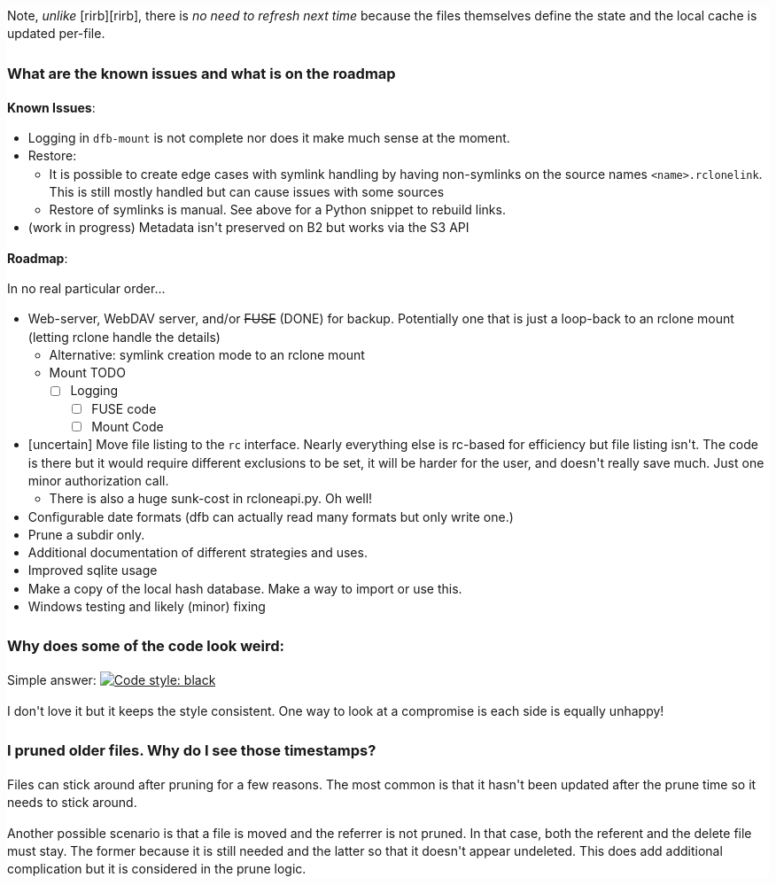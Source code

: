 Note, *unlike* [rirb][rirb], there is *no need to refresh next time* because the files themselves define the state and the local cache is updated per-file.

### What are the known issues and what is on the roadmap

**Known Issues**:

- Logging in `dfb-mount` is not complete nor does it make much sense at the moment.
- Restore:
    - It is possible to create edge cases with symlink handling by having non-symlinks on the source names `<name>.rclonelink`. This is still mostly handled but can cause issues with some sources
    - Restore of symlinks is manual. See above for a Python snippet to rebuild links.
- (work in progress) Metadata isn't preserved on B2 but works via the S3 API

**Roadmap**:

In no real particular order...

- Web-server, WebDAV server, and/or ~~FUSE~~ (DONE) for backup. Potentially one that is just a loop-back to an rclone mount (letting rclone handle the details)
    - Alternative: symlink creation mode to an rclone mount
    - Mount TODO
        - [ ] Logging
            - [ ] FUSE code
            - [ ] Mount Code
- [uncertain] Move file listing to the `rc` interface. Nearly everything else is rc-based for efficiency but file listing isn't. The code is there but it would require different exclusions to be set, it will be harder for the user, and doesn't really save much. Just one minor authorization call.
    - There is also a huge sunk-cost in rcloneapi.py. Oh well!
- Configurable date formats (dfb can actually read many formats but only write one.)
- Prune a subdir only.
- Additional documentation of different strategies and uses.
- Improved sqlite usage
- Make a copy of the local hash database. Make a way to import or use this. 
- Windows testing and likely (minor) fixing

### Why does some of the code look weird:

Simple answer: [![Code style: black](https://img.shields.io/badge/code%20style-black-000000.svg)](https://github.com/psf/black)

I don't love it but it keeps the style consistent. One way to look at a compromise is each side is equally unhappy!

### I pruned older files. Why do I see those timestamps?

Files can stick around after pruning for a few reasons. The most common is that it hasn't been updated after the prune time so it needs to stick around.

Another possible scenario is that a file is moved and the referrer is not pruned. In that case, both the referent and the delete file must stay. The former because it is still needed and the latter so that it doesn't appear undeleted. This does add additional complication but it is considered in the prune logic.

[^refv1]: Older versions were just a single line with the absolute path to the reference. This implied version 1 was less flexible and made for some other issues.